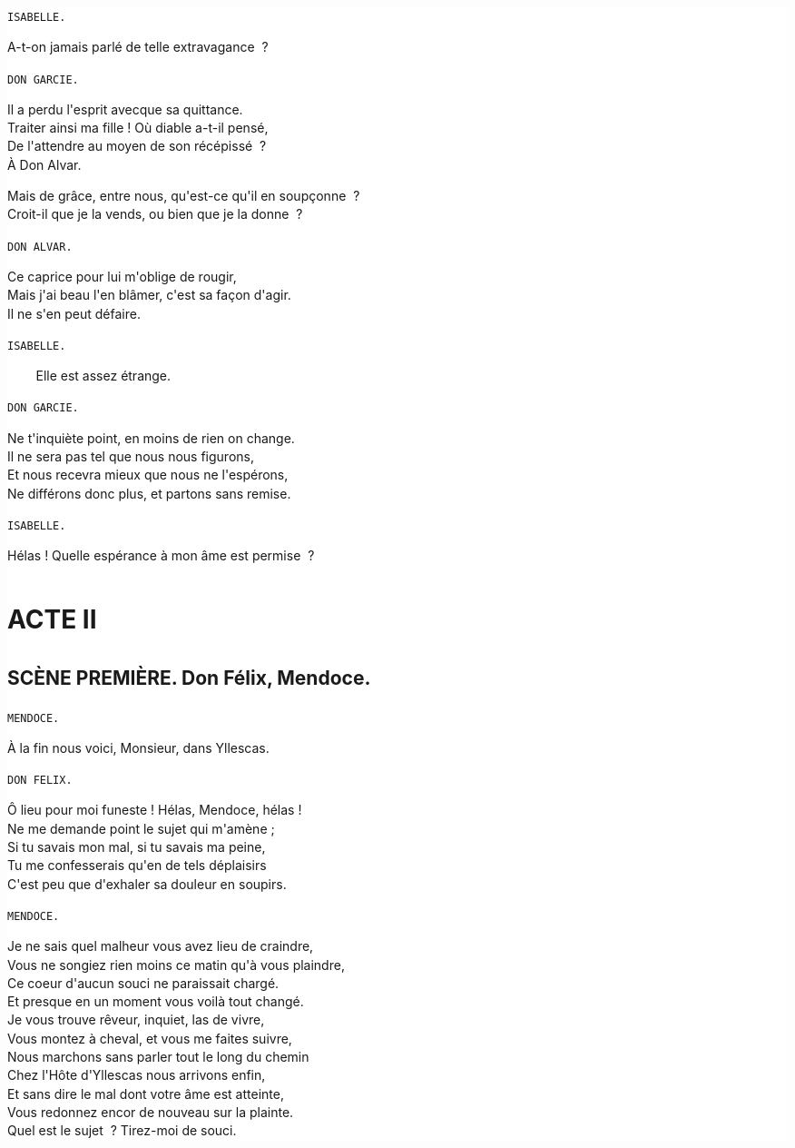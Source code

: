     ISABELLE.
A-t-on jamais parlé de telle extravagance  ?  

    DON GARCIE.
Il a perdu l'esprit avecque sa quittance.  
Traiter ainsi ma fille ! Où diable a-t-il pensé,  
De l'attendre au moyen de son récépissé  ?  
À Don Alvar.

Mais de grâce, entre nous, qu'est-ce qu'il en soupçonne  ?  
Croit-il que je la vends, ou bien que je la donne  ?  

    DON ALVAR.
Ce caprice pour lui m'oblige de rougir,  
Mais j'ai beau l'en blâmer, c'est sa façon d'agir.  
Il ne s'en peut défaire.  

    ISABELLE.
        Elle est assez étrange.  

    DON GARCIE.
Ne t'inquiète point, en moins de rien on change.  
Il ne sera pas tel que nous nous figurons,  
Et nous recevra mieux que nous ne l'espérons,  
Ne différons donc plus, et partons sans remise.  

    ISABELLE.
Hélas ! Quelle espérance à mon âme est permise  ?  


# ACTE II


## SCÈNE PREMIÈRE. Don Félix, Mendoce.

    MENDOCE.
À la fin nous voici, Monsieur, dans Yllescas.  

    DON FELIX.
Ô lieu pour moi funeste ! Hélas, Mendoce, hélas !  
Ne me demande point le sujet qui m'amène ;  
Si tu savais mon mal, si tu savais ma peine,  
Tu me confesserais qu'en de tels déplaisirs  
C'est peu que d'exhaler sa douleur en soupirs.  

    MENDOCE.
Je ne sais quel malheur vous avez lieu de craindre,  
Vous ne songiez rien moins ce matin qu'à vous plaindre,  
Ce coeur d'aucun souci ne paraissait chargé.  
Et presque en un moment vous voilà tout changé.  
Je vous trouve rêveur, inquiet, las de vivre,  
Vous montez à cheval, et vous me faites suivre,  
Nous marchons sans parler tout le long du chemin  
Chez l'Hôte d'Yllescas nous arrivons enfin,  
Et sans dire le mal dont votre âme est atteinte,  
Vous redonnez encor de nouveau sur la plainte.  
Quel est le sujet  ? Tirez-moi de souci.  
